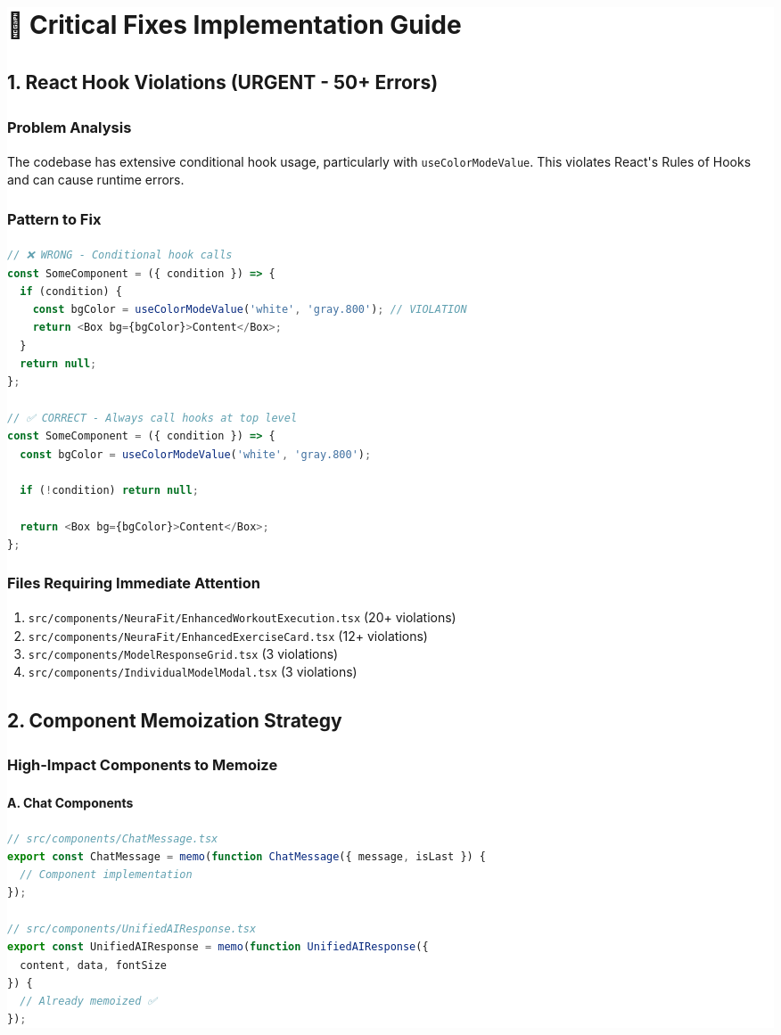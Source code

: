 # 🚨 Critical Fixes Implementation Guide

## **1. React Hook Violations (URGENT - 50+ Errors)**

### **Problem Analysis**
The codebase has extensive conditional hook usage, particularly with `useColorModeValue`. This violates React's Rules of Hooks and can cause runtime errors.

### **Pattern to Fix**
```typescript
// ❌ WRONG - Conditional hook calls
const SomeComponent = ({ condition }) => {
  if (condition) {
    const bgColor = useColorModeValue('white', 'gray.800'); // VIOLATION
    return <Box bg={bgColor}>Content</Box>;
  }
  return null;
};

// ✅ CORRECT - Always call hooks at top level
const SomeComponent = ({ condition }) => {
  const bgColor = useColorModeValue('white', 'gray.800');
  
  if (!condition) return null;
  
  return <Box bg={bgColor}>Content</Box>;
};
```

### **Files Requiring Immediate Attention**
1. `src/components/NeuraFit/EnhancedWorkoutExecution.tsx` (20+ violations)
2. `src/components/NeuraFit/EnhancedExerciseCard.tsx` (12+ violations)
3. `src/components/ModelResponseGrid.tsx` (3 violations)
4. `src/components/IndividualModelModal.tsx` (3 violations)

## **2. Component Memoization Strategy**

### **High-Impact Components to Memoize**

#### **A. Chat Components**
```typescript
// src/components/ChatMessage.tsx
export const ChatMessage = memo(function ChatMessage({ message, isLast }) {
  // Component implementation
});

// src/components/UnifiedAIResponse.tsx  
export const UnifiedAIResponse = memo(function UnifiedAIResponse({ 
  content, data, fontSize 
}) {
  // Already memoized ✅
});
```
